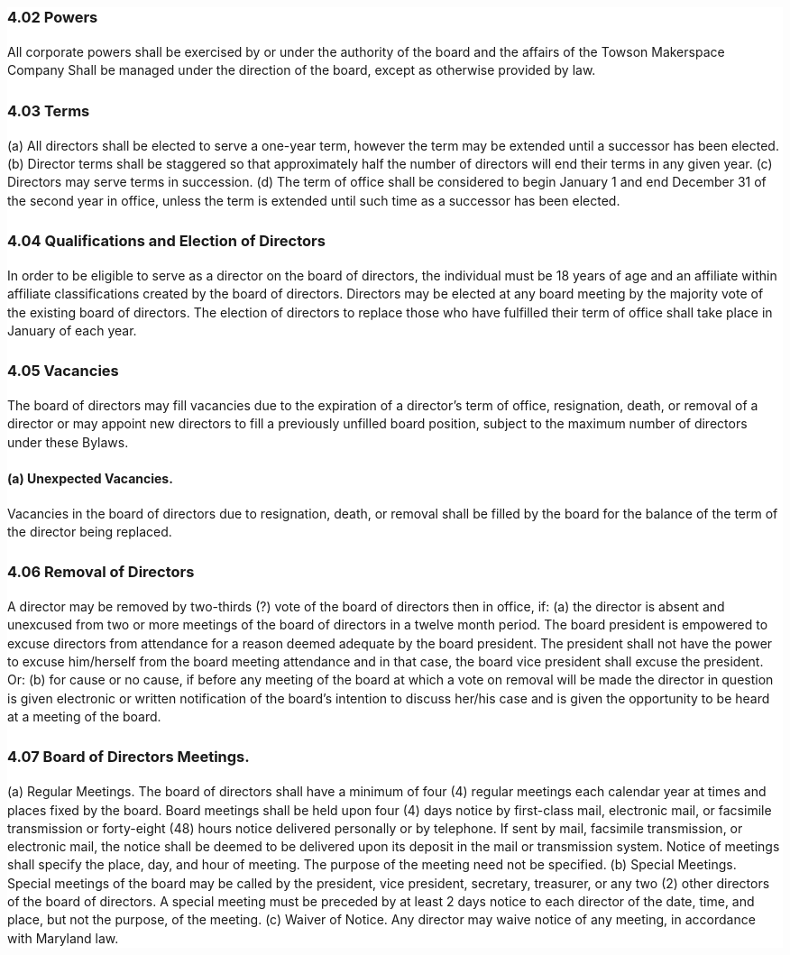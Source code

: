 ### 4.02 Powers
All corporate powers shall be exercised by or under the authority of the board and the affairs of the Towson Makerspace Company Shall be managed under the direction of the board, except as otherwise provided by law.
 
### 4.03 Terms
(a)  All directors shall be elected to serve a one-year term, however the term may be extended until a successor has been elected.
(b)  Director terms shall be staggered so that approximately half the number of directors will end their terms in any given year.
(c)  Directors may serve terms in succession.
(d)  The term of office shall be considered to begin January 1 and end December 31 of the second year in office, unless the term is extended until such time as a successor has been elected.
 
### 4.04 Qualifications and Election of Directors
In order to be eligible to serve as a director on the board of directors, the individual must be 18 years of age and an affiliate within affiliate classifications created by the board of directors.  Directors may be elected at any board meeting by the majority vote of the existing board of directors.  The election of directors to replace those who have fulfilled their term of office shall take place in January of each year.
 
### 4.05 Vacancies
The board of directors may fill vacancies due to the expiration of a director’s term of office, resignation, death, or removal of a director or may appoint new directors to fill a previously unfilled board position, subject to the maximum number of directors under these Bylaws.
#### (a) Unexpected Vacancies.  
Vacancies in the board of directors due to resignation, death, or removal shall be filled by the board for the balance of the term of the director being replaced.
 
### 4.06 Removal of Directors
A director may be removed by two-thirds (?) vote of the board of directors then in office, if:
(a) the director is absent and unexcused from two or more meetings of the board of directors in a twelve month period.  The board president is empowered to excuse directors from attendance for a reason deemed adequate by the board president. The president shall not have the power to excuse him/herself from the board meeting attendance and in that case, the board vice president shall excuse the president. Or:
(b)   for cause or no cause, if before any meeting of the board at which a vote on removal will be made the director in question is given electronic or written notification of the board’s intention to discuss her/his case and is given the opportunity to be heard at a meeting of the board.
 
### 4.07 Board of Directors Meetings.
(a)   Regular Meetings.  The board of directors shall have a minimum of four (4) regular meetings each calendar year at times and places fixed by the board. Board meetings shall be held upon four (4) days notice by first-class mail, electronic mail, or facsimile transmission or forty-eight (48) hours notice delivered personally or by telephone.  If sent by mail, facsimile transmission, or electronic mail, the notice shall be deemed to be delivered upon its deposit in the mail or transmission system.  Notice of meetings shall specify the place, day, and hour of meeting.  The purpose of the meeting need not be specified.
(b)   Special Meetings.  Special meetings of the board may be called by the president, vice president, secretary, treasurer, or any two (2) other directors of the board of directors.  A special meeting must be preceded by at least 2 days notice to each director of the date, time, and place, but not the purpose, of the meeting.
(c)   Waiver of Notice.  Any director may waive notice of any meeting, in accordance with Maryland law.
 